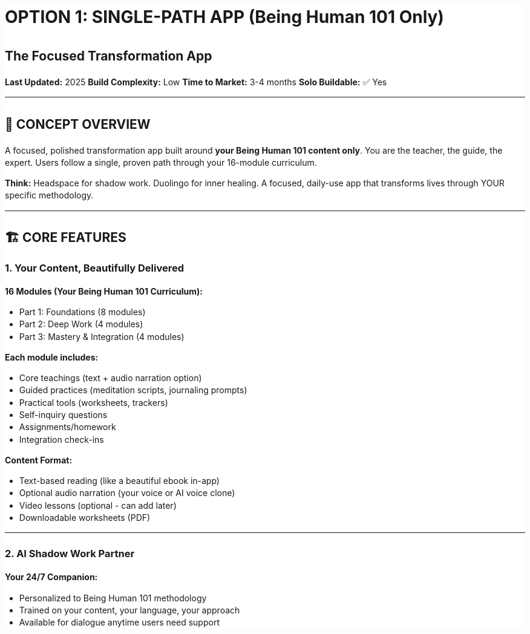 # OPTION 1: SINGLE-PATH APP (Being Human 101 Only)
## The Focused Transformation App

**Last Updated:** 2025
**Build Complexity:** Low
**Time to Market:** 3-4 months
**Solo Buildable:** ✅ Yes

---

## 🎯 CONCEPT OVERVIEW

A focused, polished transformation app built around **your Being Human 101 content only**. You are the teacher, the guide, the expert. Users follow a single, proven path through your 16-module curriculum.

**Think:** Headspace for shadow work. Duolingo for inner healing. A focused, daily-use app that transforms lives through YOUR specific methodology.

---

## 🏗️ CORE FEATURES

### **1. Your Content, Beautifully Delivered**

**16 Modules (Your Being Human 101 Curriculum):**
- Part 1: Foundations (8 modules)
- Part 2: Deep Work (4 modules)
- Part 3: Mastery & Integration (4 modules)

**Each module includes:**
- Core teachings (text + audio narration option)
- Guided practices (meditation scripts, journaling prompts)
- Practical tools (worksheets, trackers)
- Self-inquiry questions
- Assignments/homework
- Integration check-ins

**Content Format:**
- Text-based reading (like a beautiful ebook in-app)
- Optional audio narration (your voice or AI voice clone)
- Video lessons (optional - can add later)
- Downloadable worksheets (PDF)

---

### **2. AI Shadow Work Partner**

**Your 24/7 Companion:**
- Personalized to Being Human 101 methodology
- Trained on your content, your language, your approach
- Available for dialogue anytime users need support
